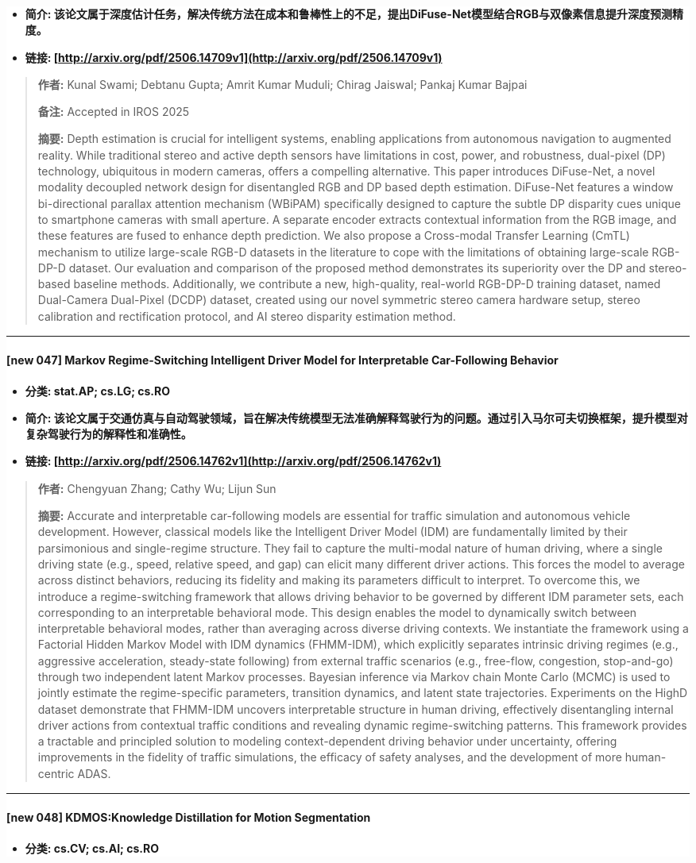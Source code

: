 - **简介: 该论文属于深度估计任务，解决传统方法在成本和鲁棒性上的不足，提出DiFuse-Net模型结合RGB与双像素信息提升深度预测精度。**

- **链接: [http://arxiv.org/pdf/2506.14709v1](http://arxiv.org/pdf/2506.14709v1)**

> **作者:** Kunal Swami; Debtanu Gupta; Amrit Kumar Muduli; Chirag Jaiswal; Pankaj Kumar Bajpai
>
> **备注:** Accepted in IROS 2025
>
> **摘要:** Depth estimation is crucial for intelligent systems, enabling applications from autonomous navigation to augmented reality. While traditional stereo and active depth sensors have limitations in cost, power, and robustness, dual-pixel (DP) technology, ubiquitous in modern cameras, offers a compelling alternative. This paper introduces DiFuse-Net, a novel modality decoupled network design for disentangled RGB and DP based depth estimation. DiFuse-Net features a window bi-directional parallax attention mechanism (WBiPAM) specifically designed to capture the subtle DP disparity cues unique to smartphone cameras with small aperture. A separate encoder extracts contextual information from the RGB image, and these features are fused to enhance depth prediction. We also propose a Cross-modal Transfer Learning (CmTL) mechanism to utilize large-scale RGB-D datasets in the literature to cope with the limitations of obtaining large-scale RGB-DP-D dataset. Our evaluation and comparison of the proposed method demonstrates its superiority over the DP and stereo-based baseline methods. Additionally, we contribute a new, high-quality, real-world RGB-DP-D training dataset, named Dual-Camera Dual-Pixel (DCDP) dataset, created using our novel symmetric stereo camera hardware setup, stereo calibration and rectification protocol, and AI stereo disparity estimation method.
>
---
#### [new 047] Markov Regime-Switching Intelligent Driver Model for Interpretable Car-Following Behavior
- **分类: stat.AP; cs.LG; cs.RO**

- **简介: 该论文属于交通仿真与自动驾驶领域，旨在解决传统模型无法准确解释驾驶行为的问题。通过引入马尔可夫切换框架，提升模型对复杂驾驶行为的解释性和准确性。**

- **链接: [http://arxiv.org/pdf/2506.14762v1](http://arxiv.org/pdf/2506.14762v1)**

> **作者:** Chengyuan Zhang; Cathy Wu; Lijun Sun
>
> **摘要:** Accurate and interpretable car-following models are essential for traffic simulation and autonomous vehicle development. However, classical models like the Intelligent Driver Model (IDM) are fundamentally limited by their parsimonious and single-regime structure. They fail to capture the multi-modal nature of human driving, where a single driving state (e.g., speed, relative speed, and gap) can elicit many different driver actions. This forces the model to average across distinct behaviors, reducing its fidelity and making its parameters difficult to interpret. To overcome this, we introduce a regime-switching framework that allows driving behavior to be governed by different IDM parameter sets, each corresponding to an interpretable behavioral mode. This design enables the model to dynamically switch between interpretable behavioral modes, rather than averaging across diverse driving contexts. We instantiate the framework using a Factorial Hidden Markov Model with IDM dynamics (FHMM-IDM), which explicitly separates intrinsic driving regimes (e.g., aggressive acceleration, steady-state following) from external traffic scenarios (e.g., free-flow, congestion, stop-and-go) through two independent latent Markov processes. Bayesian inference via Markov chain Monte Carlo (MCMC) is used to jointly estimate the regime-specific parameters, transition dynamics, and latent state trajectories. Experiments on the HighD dataset demonstrate that FHMM-IDM uncovers interpretable structure in human driving, effectively disentangling internal driver actions from contextual traffic conditions and revealing dynamic regime-switching patterns. This framework provides a tractable and principled solution to modeling context-dependent driving behavior under uncertainty, offering improvements in the fidelity of traffic simulations, the efficacy of safety analyses, and the development of more human-centric ADAS.
>
---
#### [new 048] KDMOS:Knowledge Distillation for Motion Segmentation
- **分类: cs.CV; cs.AI; cs.RO**
